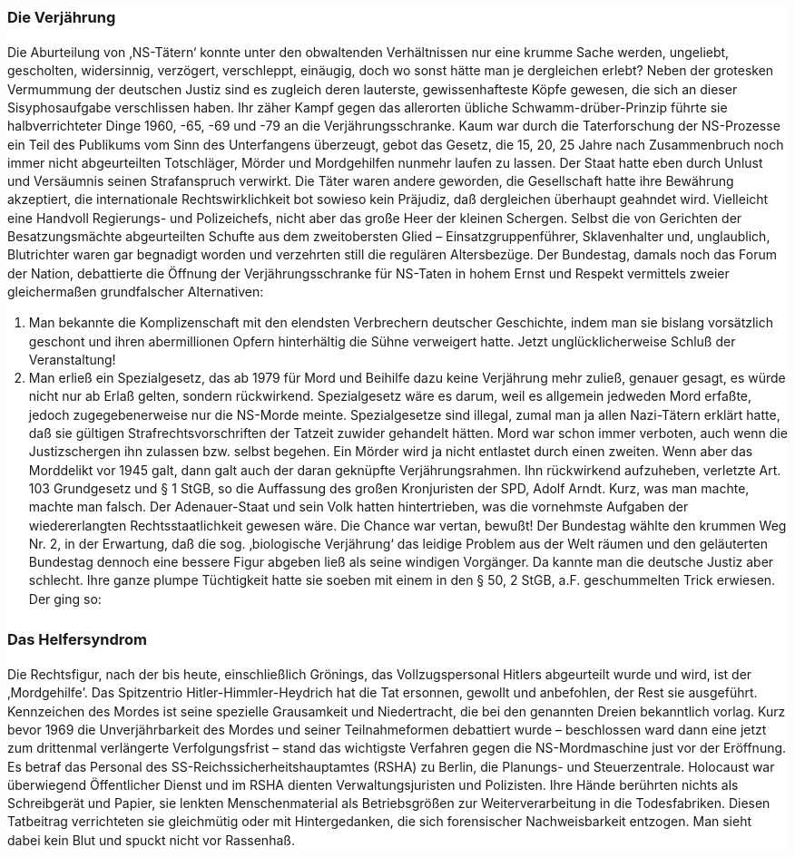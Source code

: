 
### Die Verjährung

Die Aburteilung von ‚NS-Tätern‘</span> konnte unter den obwaltenden Verhältnissen nur eine krumme Sache werden, ungeliebt, gescholten, widersinnig, verzögert, verschleppt, einäugig, doch wo sonst hätte man je dergleichen erlebt? Neben der grotesken Vermummung der deutschen Justiz sind es zugleich deren lauterste, gewissenhafteste Köpfe gewesen, die sich an dieser Sisyphosaufgabe verschlissen haben. Ihr zäher Kampf gegen das allerorten übliche Schwamm-drüber-Prinzip führte sie halbverrichteter Dinge 1960, -65, -69 und -79 an die Verjährungsschranke. Kaum war durch die Taterforschung der NS-Prozesse ein Teil des Publikums vom Sinn des Unterfangens überzeugt, gebot das Gesetz, die 15, 20, 25 Jahre nach Zusammenbruch noch immer nicht abgeurteilten Totschläger, Mörder und Mordgehilfen nunmehr laufen zu lassen. Der Staat hatte eben durch Unlust und Versäumnis seinen Strafanspruch verwirkt. Die Täter waren andere geworden, die Gesellschaft hatte ihre Bewährung akzeptiert, die internationale Rechtswirklichkeit bot sowieso kein Präjudiz, daß dergleichen überhaupt geahndet wird. Vielleicht eine Handvoll Regierungs- und Polizeichefs, nicht aber das große Heer der kleinen Schergen. Selbst die von Gerichten der Besatzungsmächte abgeurteilten Schufte aus dem zweitobersten Glied &#8211; Einsatzgruppenführer, Sklavenhalter und, unglaublich, Blutrichter waren gar begnadigt worden und verzehrten still die regulären Altersbezüge.</span>
Der Bundestag, damals noch das Forum der Nation, debattierte die Öffnung der Verjährungsschranke für NS-Taten in hohem Ernst und Respekt vermittels zweier gleichermaßen grundfalscher Alternativen:</span>
1.  Man bekannte die Komplizenschaft mit den elendsten Verbrechern deutscher Geschichte, indem man sie bislang vorsätzlich geschont und ihren abermillionen Opfern hinterhältig die Sühne verweigert hatte. Jetzt unglücklicherweise Schluß der Veranstaltung!</span>
2.  Man erließ ein Spezialgesetz, das ab 1979 für Mord und Beihilfe dazu keine Verjährung mehr zuließ, genauer gesagt, es würde nicht nur ab Erlaß gelten, sondern rückwirkend. Spezialgesetz wäre es darum, weil es allgemein jedweden Mord erfaßte, jedoch zugegebenerweise nur die NS-Morde meinte. Spezialgesetze sind illegal, zumal man ja allen Nazi-Tätern erklärt hatte, daß sie gültigen Strafrechtsvorschriften der Tatzeit zuwider gehandelt hätten. Mord war schon immer verboten, auch wenn die Justizschergen ihn zulassen bzw. selbst begehen. Ein Mörder wird ja nicht entlastet durch einen zweiten. Wenn aber das Morddelikt vor 1945 galt, dann galt auch der daran geknüpfte Verjährungsrahmen. Ihn rückwirkend aufzuheben, verletzte Art. 103 Grundgesetz und §</span> 1 StGB, so die Auffassung des großen Kronjuristen der SPD, Adolf Arndt.</span>
Kurz, was man machte, machte man falsch. Der Adenauer-Staat und sein Volk hatten hintertrieben, was die vornehmste Aufgaben der wiedererlangten Rechtsstaatlichkeit gewesen wäre. Die Chance war vertan, bewußt! Der Bundestag wählte den krummen Weg Nr. 2, in der Erwartung, daß die sog. ‚biologische Verjährung‘</span> das leidige Problem aus der Welt räumen und den geläuterten Bundestag dennoch eine bessere Figur abgeben ließ als seine windigen Vorgänger. Da kannte man die deutsche Justiz aber schlecht. Ihre ganze plumpe Tüchtigkeit hatte sie soeben mit einem in den §</span> 50, 2 StGB, a.F. geschummelten Trick erwiesen. Der ging so: </span>
</span></span>


### Das Helfersyndrom

Die Rechtsfigur, nach der bis heute, einschließlich Grönings, das Vollzugspersonal Hitlers abgeurteilt wurde und wird, ist der ‚Mordgehilfe’. Das Spitzentrio Hitler-Himmler-Heydrich hat die Tat ersonnen, gewollt und anbefohlen, der Rest sie ausgeführt. Kennzeichen des Mordes ist seine spezielle Grausamkeit und Niedertracht, die bei den genannten Dreien bekanntlich vorlag. Kurz bevor 1969 die Unverjährbarkeit des Mordes und seiner Teilnahmeformen debattiert wurde &#8211; beschlossen ward dann eine jetzt zum drittenmal verlängerte Verfolgungsfrist &#8211; stand das wichtigste Verfahren gegen die NS-Mordmaschine just vor der Eröffnung. Es betraf das Personal des SS-Reichssicherheitshauptamtes (RSHA) zu Berlin, die Planungs- und Steuerzentrale. Holocaust war überwiegend Öffentlicher Dienst und im RSHA dienten Verwaltungsjuristen und Polizisten. </span>
Ihre Hände berührten nichts als Schreibgerät und Papier, sie lenkten Menschenmaterial als Betriebsgrößen zur Weiterverarbeitung in die Todesfabriken. Diesen Tatbeitrag verrichteten sie gleichmütig oder mit Hintergedanken, die sich forensischer Nachweisbarkeit entzogen. Man sieht dabei kein Blut und spuckt nicht vor Rassenhaß. </span>